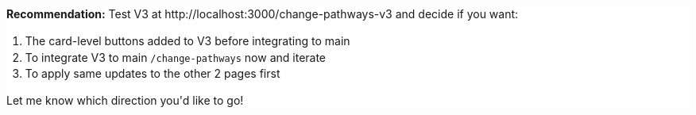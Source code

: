 **Recommendation:**
Test V3 at http://localhost:3000/change-pathways-v3 and decide if you want:
1. The card-level buttons added to V3 before integrating to main
2. To integrate V3 to main `/change-pathways` now and iterate
3. To apply same updates to the other 2 pages first

Let me know which direction you'd like to go!
